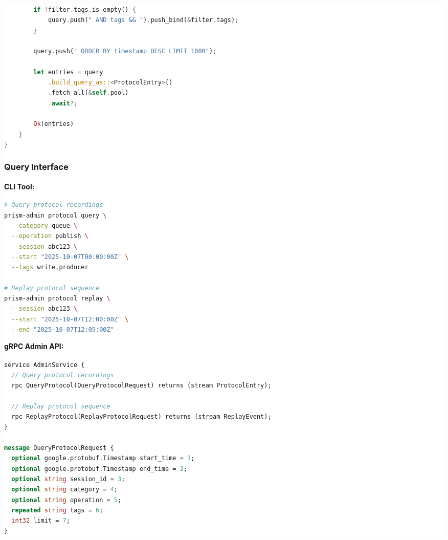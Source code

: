 ```rust
        if !filter.tags.is_empty() {
            query.push(" AND tags && ").push_bind(&filter.tags);
        }

        query.push(" ORDER BY timestamp DESC LIMIT 1000");

        let entries = query
            .build_query_as::<ProtocolEntry>()
            .fetch_all(&self.pool)
            .await?;

        Ok(entries)
    }
}
```

### Query Interface

**CLI Tool:**
```bash
# Query protocol recordings
prism-admin protocol query \
  --category queue \
  --operation publish \
  --session abc123 \
  --start "2025-10-07T00:00:00Z" \
  --tags write,producer

# Replay protocol sequence
prism-admin protocol replay \
  --session abc123 \
  --start "2025-10-07T12:00:00Z" \
  --end "2025-10-07T12:05:00Z"
```

**gRPC Admin API:**
```protobuf
service AdminService {
  // Query protocol recordings
  rpc QueryProtocol(QueryProtocolRequest) returns (stream ProtocolEntry);

  // Replay protocol sequence
  rpc ReplayProtocol(ReplayProtocolRequest) returns (stream ReplayEvent);
}

message QueryProtocolRequest {
  optional google.protobuf.Timestamp start_time = 1;
  optional google.protobuf.Timestamp end_time = 2;
  optional string session_id = 3;
  optional string category = 4;
  optional string operation = 5;
  repeated string tags = 6;
  int32 limit = 7;
}
```

